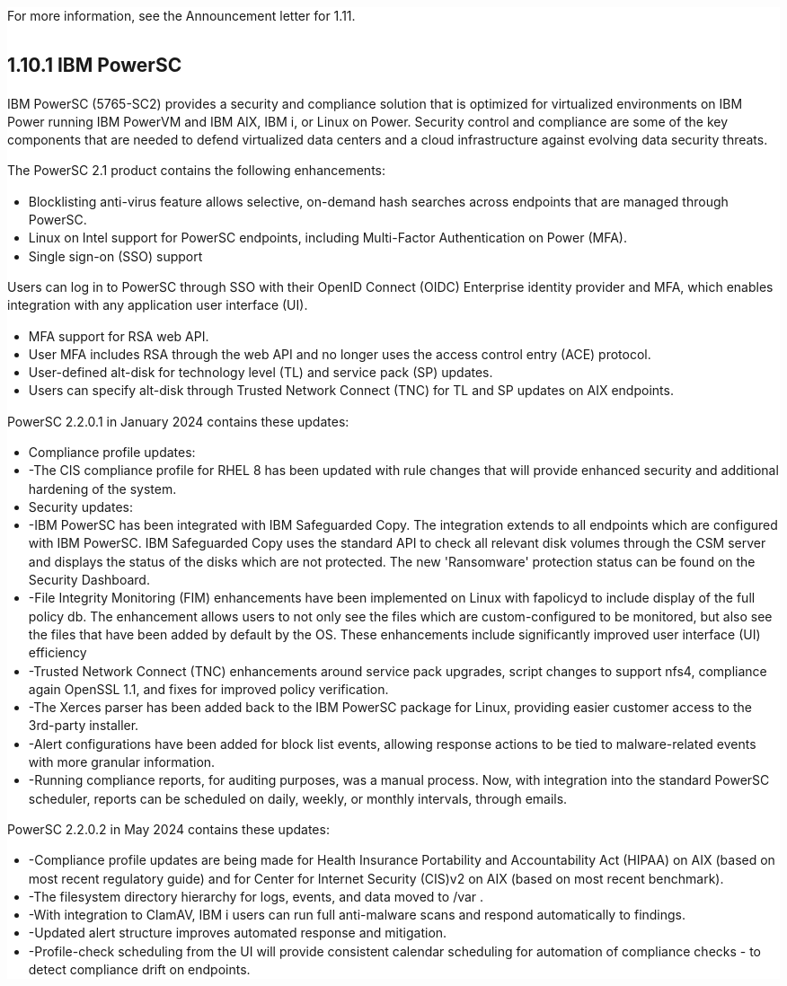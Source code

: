 For more information, see the Announcement letter for 1.11.

## 1.10.1  IBM PowerSC

IBM PowerSC (5765-SC2) provides a security and compliance solution that is optimized for virtualized environments on IBM Power running IBM PowerVM and IBM AIX, IBM i, or Linux on Power. Security control and compliance are some of the key components that are needed to defend virtualized data centers and a cloud infrastructure against evolving data security threats.

The PowerSC 2.1 product contains the following enhancements:

- Blocklisting anti-virus feature allows selective, on-demand hash searches across endpoints that are managed through PowerSC.
- Linux on Intel support for PowerSC endpoints, including Multi-Factor Authentication on Power (MFA).
- Single sign-on (SSO) support

Users can log in to PowerSC through SSO with their OpenID Connect (OIDC) Enterprise identity provider and MFA, which enables integration with any application user interface (UI).

- MFA support for RSA web API.
- User MFA includes RSA through the web API and no longer uses the access control entry (ACE) protocol.
- User-defined alt-disk for technology level (TL) and service pack (SP) updates.
- Users can specify alt-disk through Trusted Network Connect (TNC) for TL and SP updates on AIX endpoints.

PowerSC 2.2.0.1 in January 2024 contains these updates:

- Compliance profile updates:
- -The CIS compliance profile for RHEL 8 has been updated with rule changes that will provide enhanced security and additional hardening of the system.
- Security updates:
- -IBM PowerSC has been integrated with IBM Safeguarded Copy. The integration extends to all endpoints which are configured with IBM PowerSC. IBM Safeguarded Copy uses the standard API to check all relevant disk volumes through the CSM server and displays the status of the disks which are not protected. The new 'Ransomware' protection status can be found on the Security Dashboard.
- -File Integrity Monitoring (FIM) enhancements have been implemented on Linux with fapolicyd to include display of the full policy db. The enhancement allows users to not only see the files which are custom-configured to be monitored, but also see the files that have been added by default by the OS. These enhancements include significantly improved user interface (UI) efficiency
- -Trusted Network Connect (TNC) enhancements around service pack upgrades, script changes to support nfs4, compliance again OpenSSL 1.1, and fixes for improved policy verification.
- -The Xerces parser has been added back to the IBM PowerSC package for Linux, providing easier customer access to the 3rd-party installer.
- -Alert configurations have been added for block list events, allowing response actions to be tied to malware-related events with more granular information.
- -Running compliance reports, for auditing purposes, was a manual process. Now, with integration into the standard PowerSC scheduler, reports can be scheduled on daily, weekly, or monthly intervals, through emails.

PowerSC 2.2.0.2 in May 2024 contains these updates:

- -Compliance profile updates are being made for Health Insurance Portability and Accountability Act (HIPAA) on AIX (based on most recent regulatory guide) and for Center for Internet Security (CIS)v2 on AIX (based on most recent benchmark).
- -The filesystem directory hierarchy for logs, events, and data moved to /var .
- -With integration to ClamAV, IBM i users can run full anti-malware scans and respond automatically to findings.
- -Updated alert structure improves automated response and mitigation.
- -Profile-check scheduling from the UI will provide consistent calendar scheduling for automation of compliance checks - to detect compliance drift on endpoints.
